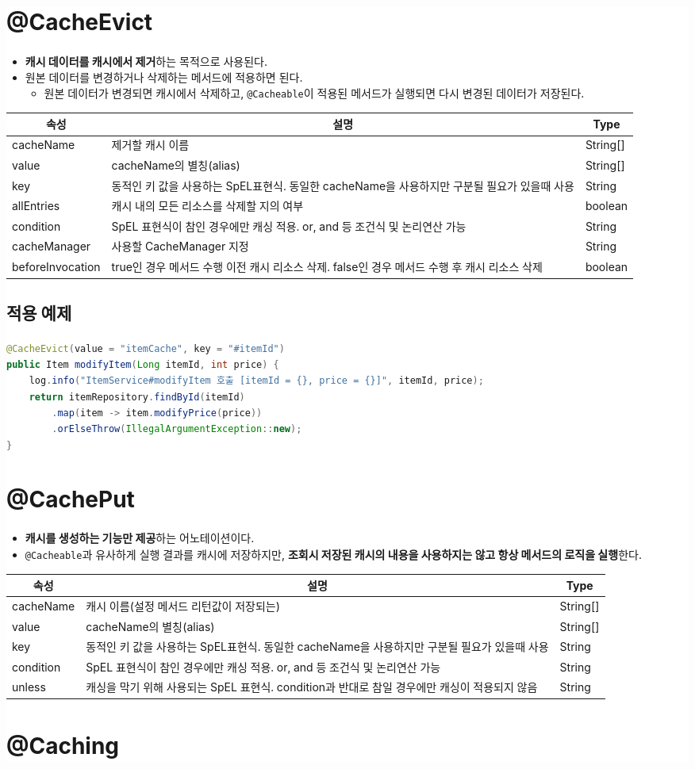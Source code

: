 # @CacheEvict

- **캐시 데이터를 캐시에서 제거**하는 목적으로 사용된다.
- 원본 데이터를 변경하거나 삭제하는 메서드에 적용하면 된다.
  - 원본 데이터가 변경되면 캐시에서 삭제하고, `@Cacheable`이 적용된 메서드가 실행되면 다시 변경된 데이터가 저장된다.

| 속성 | 설명 | Type |
| --- | --- | --- |
| cacheName | 제거할 캐시 이름 | String[] |
| value | cacheName의 별칭(alias) | String[] |
| key | 동적인 키 값을 사용하는 SpEL표현식. 동일한 cacheName을 사용하지만 구분될 필요가 있을때 사용 | String |
| allEntries | 캐시 내의 모든 리소스를 삭제할 지의 여부 | boolean |
| condition | SpEL 표현식이 참인 경우에만 캐싱 적용. or, and 등 조건식 및 논리연산 가능 | String |
| cacheManager | 사용할 CacheManager 지정 | String |
| beforeInvocation | true인 경우 메서드 수행 이전 캐시 리소스 삭제. false인 경우 메서드 수행 후 캐시 리소스 삭제 | boolean |

## 적용 예제

```java
@CacheEvict(value = "itemCache", key = "#itemId")
public Item modifyItem(Long itemId, int price) {
    log.info("ItemService#modifyItem 호출 [itemId = {}, price = {}]", itemId, price);
    return itemRepository.findById(itemId)
        .map(item -> item.modifyPrice(price))
        .orElseThrow(IllegalArgumentException::new);
}
```

# @CachePut

- **캐시를 생성하는 기능만 제공**하는 어노테이션이다.
- `@Cacheable`과 유사하게 실행 결과를 캐시에 저장하지만, **조회시 저장된 캐시의 내용을 사용하지는 않고 항상 메서드의 로직을 실행**한다.

| 속성 | 설명 | Type |
| --- | --- | --- |
| cacheName | 캐시 이름(설정 메서드 리턴값이 저장되는) | String[] |
| value | cacheName의 별칭(alias) | String[] |
| key | 동적인 키 값을 사용하는 SpEL표현식. 동일한 cacheName을 사용하지만 구분될 필요가 있을때 사용 | String |
| condition | SpEL 표현식이 참인 경우에만 캐싱 적용. or, and 등 조건식 및 논리연산 가능 | String |
| unless | 캐싱을 막기 위해 사용되는 SpEL 표현식. condition과 반대로 참일 경우에만 캐싱이 적용되지 않음 | String |

# @Caching
